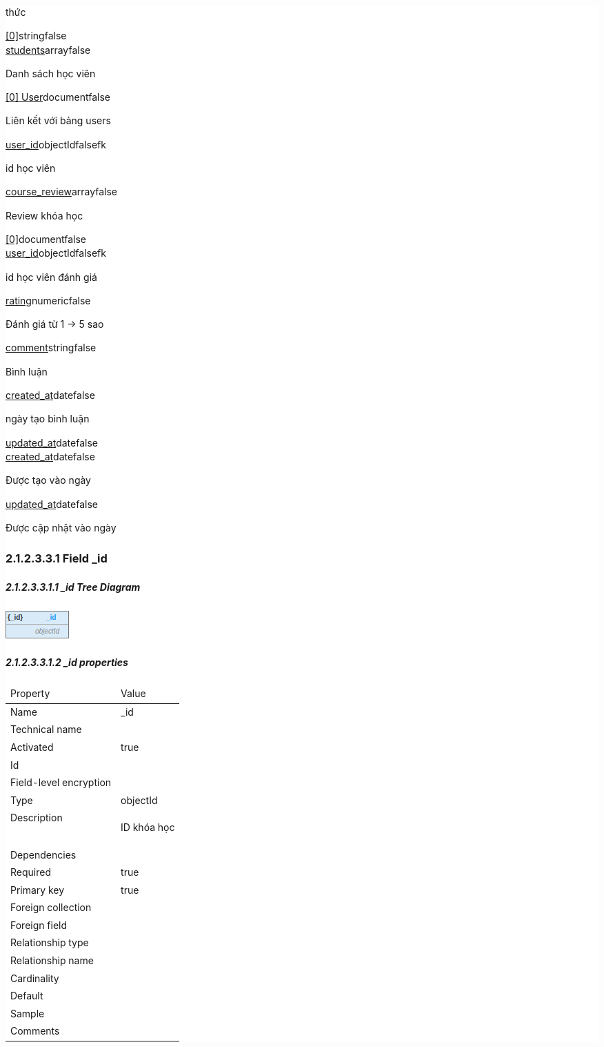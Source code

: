 thức</p></div></td><td><div class="docs-markdown"></div></td></tr><tr><td><a href=#9adc298c-404c-413d-8731-ed09c617e113 class="margin-5">[0]</a></td><td class="no-break-word">string</td><td>false</td><td></td><td><div class="docs-markdown"></div></td><td><div class="docs-markdown"></div></td></tr><tr><td><a href=#a759e0af-b9a4-4204-ba96-59302ad6909d class="margin-0">students</a></td><td class="no-break-word">array</td><td>false</td><td></td><td><div class="docs-markdown"><p>Danh sách học viên</p></div></td><td><div class="docs-markdown"></div></td></tr><tr><td><a href=#153b2036-bd47-4491-a144-79adbc27177a class="margin-5">[0]&nbsp;User</a></td><td class="no-break-word">document</td><td>false</td><td></td><td><div class="docs-markdown"><p>Liên kết với bảng users</p></div></td><td><div class="docs-markdown"></div></td></tr><tr><td><a href=#d1ce568b-196c-4688-b768-656232a9c33a class="margin-10">user_id</a></td><td class="no-break-word">objectId</td><td>false</td><td>fk</td><td><div class="docs-markdown"><p>id học viên</p></div></td><td><div class="docs-markdown"></div></td></tr><tr><td><a href=#210ebaf0-907e-4809-9052-3c609c7ebff4 class="margin-0">course_review</a></td><td class="no-break-word">array</td><td>false</td><td></td><td><div class="docs-markdown"><p>Review khóa học</p></div></td><td><div class="docs-markdown"></div></td></tr><tr><td><a href=#feb22285-77d2-45f0-bddf-4d086ebfe2d7 class="margin-5">[0]</a></td><td class="no-break-word">document</td><td>false</td><td></td><td><div class="docs-markdown"></div></td><td><div class="docs-markdown"></div></td></tr><tr><td><a href=#a9d37e6c-9455-4669-9c7a-27cdc0e867e3 class="margin-10">user_id</a></td><td class="no-break-word">objectId</td><td>false</td><td>fk</td><td><div class="docs-markdown"><p>id học viên đánh giá</p></div></td><td><div class="docs-markdown"></div></td></tr><tr><td><a href=#6b51e40d-61dc-42ad-ab1e-0ea144180bf4 class="margin-10">rating</a></td><td class="no-break-word">numeric</td><td>false</td><td></td><td><div class="docs-markdown"><p>Đánh giá từ 1 -&gt; 5 sao</p></div></td><td><div class="docs-markdown"></div></td></tr><tr><td><a href=#56bf8f13-51e8-4573-9fb5-ca47133d44cf class="margin-10">comment</a></td><td class="no-break-word">string</td><td>false</td><td></td><td><div class="docs-markdown"><p>Bình luận</p></div></td><td><div class="docs-markdown"></div></td></tr><tr><td><a href=#c4f2249f-0a41-47b5-a70f-7997441cffed class="margin-10">created_at</a></td><td class="no-break-word">date</td><td>false</td><td></td><td><div class="docs-markdown"><p>ngày tạo bình luận</p></div></td><td><div class="docs-markdown"></div></td></tr><tr><td><a href=#0e65c959-b46c-485b-b55d-f900e78d33c2 class="margin-10">updated_at</a></td><td class="no-break-word">date</td><td>false</td><td></td><td><div class="docs-markdown"></div></td><td><div class="docs-markdown"></div></td></tr><tr><td><a href=#f22d4509-0b95-4927-b9fd-7b5d18fce13d class="margin-0">created_at</a></td><td class="no-break-word">date</td><td>false</td><td></td><td><div class="docs-markdown"><p>Được tạo vào ngày</p></div></td><td><div class="docs-markdown"></div></td></tr><tr><td><a href=#fff46fea-5382-4e80-969a-987732b4d596 class="margin-0">updated_at</a></td><td class="no-break-word">date</td><td>false</td><td></td><td><div class="docs-markdown"><p>Được cập nhật vào ngày</p></div></td><td><div class="docs-markdown"></div></td></tr></tbody></table>

### <a id="4c2b9f63-a48c-482b-973f-6f8877d75b58"></a>2.1.2.3.3.1 Field **\_id**

##### 2.1.2.3.3.1.1 **\_id** Tree Diagram

![Hackolade image](./DATABASE/image35.png?raw=true)

##### 2.1.2.3.3.1.2 **\_id** properties

<table><thead><tr><td>Property</td><td>Value</td></tr></thead><tbody><tr><td>Name</td><td>_id</td></tr><tr><td>Technical name</td><td></td></tr><tr><td>Activated</td><td>true</td></tr><tr><td>Id</td><td></td></tr><tr><td>Field-level encryption</td><td></td></tr><tr><td>Type</td><td>objectId</td></tr><tr><td>Description</td><td><div class="docs-markdown"><p>ID khóa học</p></div></td></tr><tr><td>Dependencies</td><td></td></tr><tr><td>Required</td><td>true</td></tr><tr><td>Primary key</td><td>true</td></tr><tr><td>Foreign collection</td><td></td></tr><tr><td>Foreign field</td><td></td></tr><tr><td>Relationship type</td><td></td></tr><tr><td>Relationship name</td><td></td></tr><tr><td>Cardinality</td><td></td></tr><tr><td>Default</td><td></td></tr><tr><td>Sample</td><td></td></tr><tr><td>Comments</td><td><div class="docs-markdown"></div></td></tr></tbody></table>

